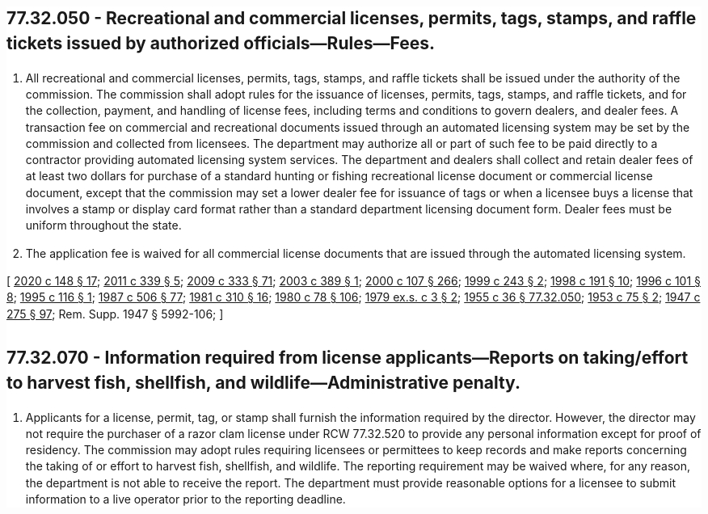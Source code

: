 ## 77.32.050 - Recreational and commercial licenses, permits, tags, stamps, and raffle tickets issued by authorized officials—Rules—Fees.
1. All recreational and commercial licenses, permits, tags, stamps, and raffle tickets shall be issued under the authority of the commission. The commission shall adopt rules for the issuance of licenses, permits, tags, stamps, and raffle tickets, and for the collection, payment, and handling of license fees, including terms and conditions to govern dealers, and dealer fees. A transaction fee on commercial and recreational documents issued through an automated licensing system may be set by the commission and collected from licensees. The department may authorize all or part of such fee to be paid directly to a contractor providing automated licensing system services. The department and dealers shall collect and retain dealer fees of at least two dollars for purchase of a standard hunting or fishing recreational license document or commercial license document, except that the commission may set a lower dealer fee for issuance of tags or when a licensee buys a license that involves a stamp or display card format rather than a standard department licensing document form. Dealer fees must be uniform throughout the state.

2. The application fee is waived for all commercial license documents that are issued through the automated licensing system.

\[ [2020 c 148 § 17](http://lawfilesext.leg.wa.gov/biennium/2019-20/Pdf/Bills/Session%20Laws/Senate/6072-S.SL.pdf?cite=2020%20c%20148%20§%2017); [2011 c 339 § 5](http://lawfilesext.leg.wa.gov/biennium/2011-12/Pdf/Bills/Session%20Laws/Senate/5385-S.SL.pdf?cite=2011%20c%20339%20§%205); [2009 c 333 § 71](http://lawfilesext.leg.wa.gov/biennium/2009-10/Pdf/Bills/Session%20Laws/House/1778-S.SL.pdf?cite=2009%20c%20333%20§%2071); [2003 c 389 § 1](http://lawfilesext.leg.wa.gov/biennium/2003-04/Pdf/Bills/Session%20Laws/Senate/5893.SL.pdf?cite=2003%20c%20389%20§%201); [2000 c 107 § 266](http://lawfilesext.leg.wa.gov/biennium/1999-00/Pdf/Bills/Session%20Laws/House/2078-S.SL.pdf?cite=2000%20c%20107%20§%20266); [1999 c 243 § 2](http://lawfilesext.leg.wa.gov/biennium/1999-00/Pdf/Bills/Session%20Laws/Senate/5020.SL.pdf?cite=1999%20c%20243%20§%202); [1998 c 191 § 10](http://lawfilesext.leg.wa.gov/biennium/1997-98/Pdf/Bills/Session%20Laws/Senate/6330-S2.SL.pdf?cite=1998%20c%20191%20§%2010); [1996 c 101 § 8](http://lawfilesext.leg.wa.gov/biennium/1995-96/Pdf/Bills/Session%20Laws/Senate/6533-S.SL.pdf?cite=1996%20c%20101%20§%208); [1995 c 116 § 1](http://lawfilesext.leg.wa.gov/biennium/1995-96/Pdf/Bills/Session%20Laws/Senate/5101-S.SL.pdf?cite=1995%20c%20116%20§%201); [1987 c 506 § 77](http://leg.wa.gov/CodeReviser/documents/sessionlaw/1987c506.pdf?cite=1987%20c%20506%20§%2077); [1981 c 310 § 16](http://leg.wa.gov/CodeReviser/documents/sessionlaw/1981c310.pdf?cite=1981%20c%20310%20§%2016); [1980 c 78 § 106](http://leg.wa.gov/CodeReviser/documents/sessionlaw/1980c78.pdf?cite=1980%20c%2078%20§%20106); [1979 ex.s. c 3 § 2](http://leg.wa.gov/CodeReviser/documents/sessionlaw/1979ex1c3.pdf?cite=1979%20ex.s.%20c%203%20§%202); [1955 c 36 § 77.32.050](http://leg.wa.gov/CodeReviser/documents/sessionlaw/1955c36.pdf?cite=1955%20c%2036%20§%2077.32.050); [1953 c 75 § 2](http://leg.wa.gov/CodeReviser/documents/sessionlaw/1953c75.pdf?cite=1953%20c%2075%20§%202); [1947 c 275 § 97](http://leg.wa.gov/CodeReviser/documents/sessionlaw/1947c275.pdf?cite=1947%20c%20275%20§%2097); Rem. Supp. 1947 § 5992-106; \]

## 77.32.070 - Information required from license applicants—Reports on taking/effort to harvest fish, shellfish, and wildlife—Administrative penalty.
1. Applicants for a license, permit, tag, or stamp shall furnish the information required by the director. However, the director may not require the purchaser of a razor clam license under RCW 77.32.520 to provide any personal information except for proof of residency. The commission may adopt rules requiring licensees or permittees to keep records and make reports concerning the taking of or effort to harvest fish, shellfish, and wildlife. The reporting requirement may be waived where, for any reason, the department is not able to receive the report. The department must provide reasonable options for a licensee to submit information to a live operator prior to the reporting deadline.
